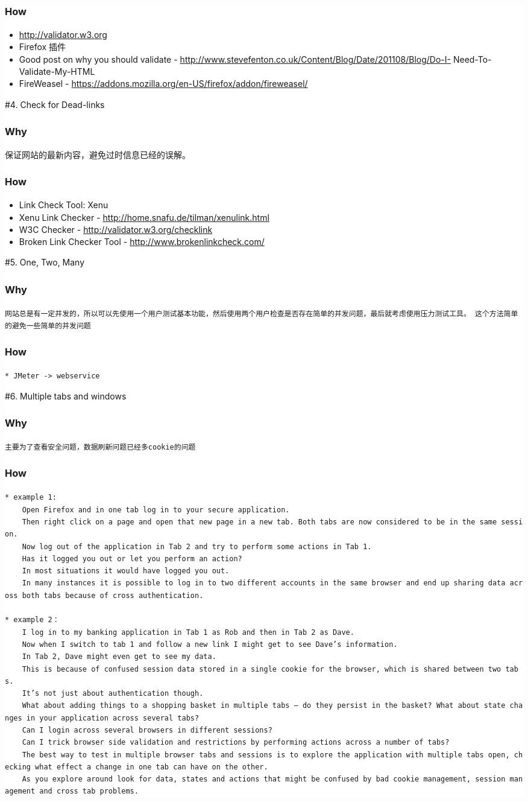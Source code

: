 ### How
  * http://validator.w3.org
  * Firefox 插件
  * Good post on why you should validate - http://www.stevefenton.co.uk/Content/Blog/Date/201108/Blog/Do-I- Need-To-Validate-My-HTML
  * FireWeasel - https://addons.mozilla.org/en-US/firefox/addon/fireweasel/
 
#4. Check for Dead-links

### Why
 保证网站的最新内容，避免过时信息已经的误解。

### How
  * Link Check Tool: Xenu
  * Xenu Link Checker - http://home.snafu.de/tilman/xenulink.html 
  * W3C Checker - http://validator.w3.org/checklink
  * Broken Link Checker Tool - http://www.brokenlinkcheck.com/

#5. One, Two, Many

### Why
	网站总是有一定并发的，所以可以先使用一个用户测试基本功能，然后使用两个用户检查是否存在简单的并发问题，最后就考虑使用压力测试工具。 这个方法简单的避免一些简单的并发问题

### How
	* JMeter -> webservice

#6. Multiple tabs and windows

### Why
	主要为了查看安全问题，数据刷新问题已经多cookie的问题

### How
	* example 1:
		Open Firefox and in one tab log in to your secure application.
		Then right click on a page and open that new page in a new tab. Both tabs are now considered to be in the same session.
		Now log out of the application in Tab 2 and try to perform some actions in Tab 1.
		Has it logged you out or let you perform an action?
		In most situations it would have logged you out.
		In many instances it is possible to log in to two different accounts in the same browser and end up sharing data across both tabs because of cross authentication.
	
	* example 2：
		I log in to my banking application in Tab 1 as Rob and then in Tab 2 as Dave.
		Now when I switch to tab 1 and follow a new link I might get to see Dave’s information.
		In Tab 2, Dave might even get to see my data.
		This is because of confused session data stored in a single cookie for the browser, which is shared between two tabs.
		It’s not just about authentication though.
		What about adding things to a shopping basket in multiple tabs – do they persist in the basket? What about state changes in your application across several tabs?
		Can I login across several browsers in different sessions?
		Can I trick browser side validation and restrictions by performing actions across a number of tabs?
		The best way to test in multiple browser tabs and sessions is to explore the application with multiple tabs open, checking what effect a change in one tab can have on the other.
		As you explore around look for data, states and actions that might be confused by bad cookie management, session management and cross tab problems.
